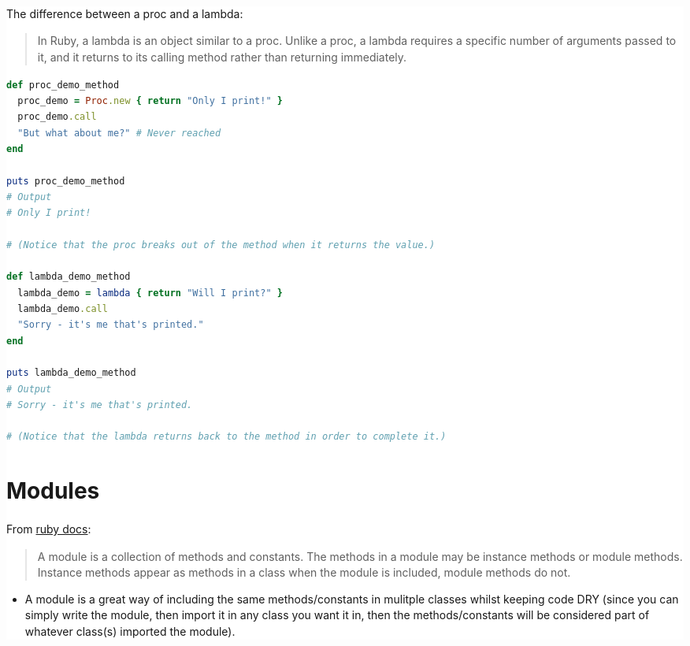 The difference between a proc and a lambda:

> In Ruby, a lambda is an object similar to a proc. Unlike a proc, a lambda requires a specific number of arguments passed to it, and it returns to its calling method rather than returning immediately.


```rb
def proc_demo_method
  proc_demo = Proc.new { return "Only I print!" }
  proc_demo.call
  "But what about me?" # Never reached
end

puts proc_demo_method 
# Output 
# Only I print!

# (Notice that the proc breaks out of the method when it returns the value.)

def lambda_demo_method
  lambda_demo = lambda { return "Will I print?" }
  lambda_demo.call
  "Sorry - it's me that's printed."
end

puts lambda_demo_method
# Output
# Sorry - it's me that's printed.

# (Notice that the lambda returns back to the method in order to complete it.)

```






















# Modules

From [ruby docs](https://ruby-doc.org/core-2.4.2/Module.html#method-i-instance_methods): 

> A module is a collection of methods and constants. The methods in a module may be instance methods or module methods. Instance methods appear as methods in a class when the module is included, module methods do not.
- A module is a great way of including the same methods/constants in mulitple classes whilst keeping code DRY (since you can simply write the module, then import it in any class you want it in, then the methods/constants will be considered part of whatever class(s) imported the module).
